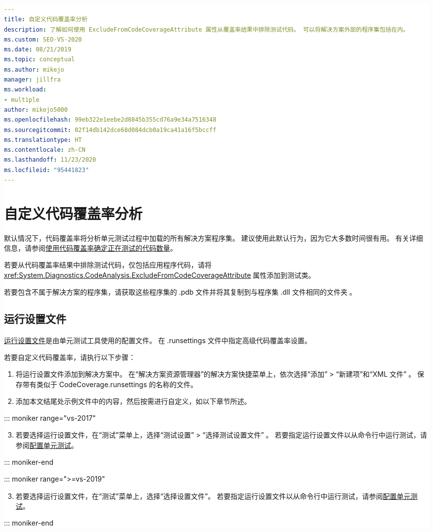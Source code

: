 ```yaml
---
title: 自定义代码覆盖率分析
description: 了解如何使用 ExcludeFromCodeCoverageAttribute 属性从覆盖率结果中排除测试代码。 可以将解决方案外部的程序集包括在内。
ms.custom: SEO-VS-2020
ms.date: 08/21/2019
ms.topic: conceptual
ms.author: mikejo
manager: jillfra
ms.workload:
- multiple
author: mikejo5000
ms.openlocfilehash: 99eb322e1eebe2d8845b355cd76a9e34a7516348
ms.sourcegitcommit: 02f14db142dce68d084dcb0a19ca41a16f5bccff
ms.translationtype: HT
ms.contentlocale: zh-CN
ms.lasthandoff: 11/23/2020
ms.locfileid: "95441823"
---
```

# <a name="customize-code-coverage-analysis"></a>自定义代码覆盖率分析

默认情况下，代码覆盖率将分析单元测试过程中加载的所有解决方案程序集。 建议使用此默认行为，因为它大多数时间很有用。 有关详细信息，请参阅[使用代码覆盖率确定正在测试的代码数量](../test/using-code-coverage-to-determine-how-much-code-is-being-tested.md)。

若要从代码覆盖率结果中排除测试代码，仅包括应用程序代码，请将 <xref:System.Diagnostics.CodeAnalysis.ExcludeFromCodeCoverageAttribute> 属性添加到测试类。

若要包含不属于解决方案的程序集，请获取这些程序集的 .pdb 文件并将其复制到与程序集 .dll 文件相同的文件夹 。

## <a name="run-settings-file"></a>运行设置文件

[运行设置文件](../test/configure-unit-tests-by-using-a-dot-runsettings-file.md)是由单元测试工具使用的配置文件。 在 .runsettings 文件中指定高级代码覆盖率设置。

若要自定义代码覆盖率，请执行以下步骤：

1. 将运行设置文件添加到解决方案中。 在“解决方案资源管理器”的解决方案快捷菜单上，依次选择“添加” > “新建项”和“XML 文件”   。 保存带有类似于 CodeCoverage.runsettings 的名称的文件。

2. 添加本文结尾处示例文件中的内容，然后按需进行自定义，如以下章节所述。

::: moniker range="vs-2017"

3. 若要选择运行设置文件，在“测试”菜单上，选择“测试设置” > “选择测试设置文件”  。 若要指定运行设置文件以从命令行中运行测试，请参阅[配置单元测试](../test/configure-unit-tests-by-using-a-dot-runsettings-file.md#specify-a-run-settings-file-from-the-command-line)。

::: moniker-end

::: moniker range=">=vs-2019"

3. 若要选择运行设置文件，在“测试”菜单上，选择“选择设置文件”。 若要指定运行设置文件以从命令行中运行测试，请参阅[配置单元测试](../test/configure-unit-tests-by-using-a-dot-runsettings-file.md#specify-a-run-settings-file-from-the-command-line)。

::: moniker-end
